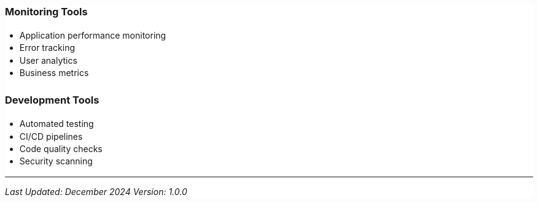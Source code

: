 ### Monitoring Tools
- Application performance monitoring
- Error tracking
- User analytics
- Business metrics

### Development Tools
- Automated testing
- CI/CD pipelines
- Code quality checks
- Security scanning

---

*Last Updated: December 2024*
*Version: 1.0.0* 